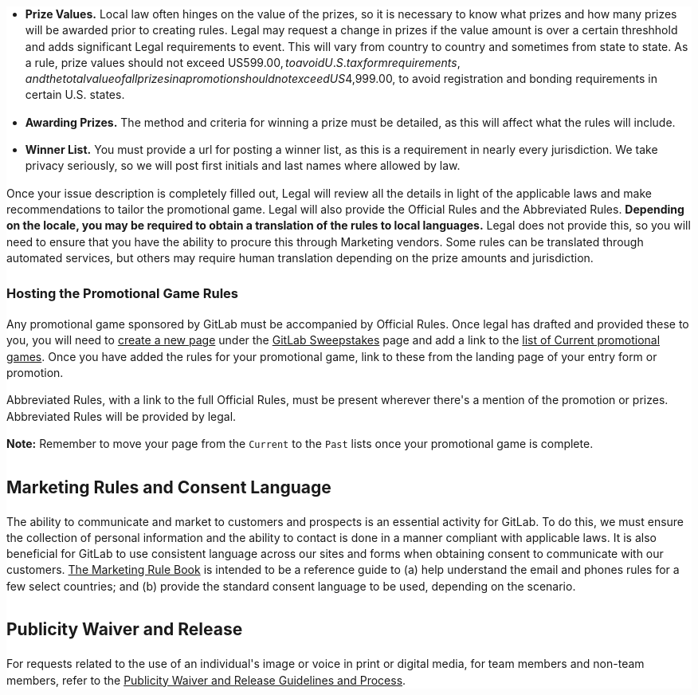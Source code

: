 - **Prize Values.** Local law often hinges on the value of the prizes, so it is necessary to know what prizes and how many prizes will be awarded prior to creating rules. Legal may request a change in prizes if the value amount is over a certain threshhold and adds significant Legal requirements to event. This will vary from country to country and sometimes from state to state.  As a rule, prize values should not exceed US$599.00, to avoid U.S. tax form requirements, and the total value of all prizes in a promotion should not exceed US$4,999.00, to avoid registration and bonding requirements in certain U.S. states. 

- **Awarding Prizes.** The method and criteria for winning a prize must be detailed, as this will affect what the rules will include.

- **Winner List.** You must provide a url for posting a winner list, as this is a requirement in nearly every jurisdiction. We take privacy seriously, so we will post first initials and last names where allowed by law.

Once your issue description is completely filled out, Legal will review all the details in light of the applicable laws and make recommendations to tailor the promotional game. Legal will also provide the Official Rules and the Abbreviated Rules. **Depending on the locale, you may be required to obtain a translation of the rules to local languages.** Legal does not provide this, so you will need to ensure that you have the ability to procure this through Marketing vendors. Some rules can be translated through automated services, but others may require human translation depending on the prize amounts and jurisdiction.

### Hosting the Promotional Game Rules
Any promotional game sponsored by GitLab must be accompanied by Official Rules. Once legal has drafted and provided these to you, you will need to [create a new page](/handbook/marketing/digital-experience/website/#creating-new-pages) under the [GitLab Sweepstakes](https://about.gitlab.com/community/sweepstakes/) page and add a link to the [list of Current promotional games](https://about.gitlab.com/community/sweepstakes/#current). Once you have added the rules for your promotional game, link to these from the landing page of your entry form or promotion.  

Abbreviated Rules, with a link to the full Official Rules, must be present wherever there's a mention of the promotion or prizes. Abbreviated Rules will be provided by legal.

**Note:** Remember to move your page from the `Current` to the `Past` lists once your promotional game is complete.

## Marketing Rules and Consent Language

The ability to communicate and market to customers and prospects is an essential activity for GitLab. To do this, we must ensure the collection of personal information and the ability to contact is done in a manner compliant with applicable laws.  It is also beneficial for GitLab to use consistent language across our sites and forms when obtaining consent to communicate with our customers.  [The Marketing Rule Book](https://docs.google.com/document/d/1UEfWo26DP7nRPrWRWo7O7oSrNp_rRuVqyN_vC7SwXME/edit?usp=sharing) is intended to be a reference guide to (a) help understand the email and phones rules for a few select countries; and (b) provide the standard consent language to be used, depending on the scenario. 

## Publicity Waiver and Release 

For requests related to the use of an individual's image or voice in print or digital media, for team members and non-team members, refer to the [Publicity Waiver and Release Guidelines and Process](https://about.gitlab.com/handbook/legal/publicity-waiver-release/).  
